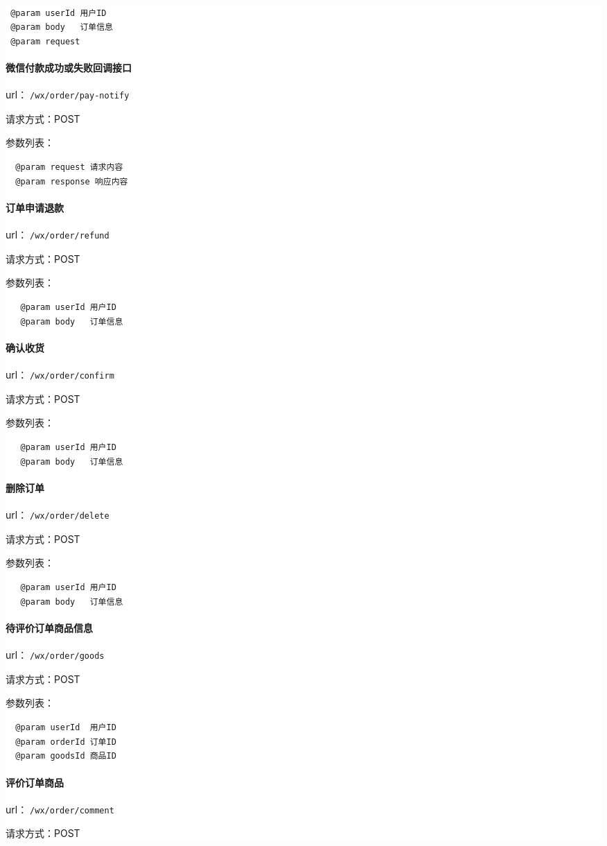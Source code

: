      @param userId 用户ID
     @param body   订单信息 
     @param request 
     
   #### 微信付款成功或失败回调接口
   url： `/wx/order/pay-notify`
   
   请求方式：POST
   
   参数列表：
   
      @param request 请求内容
      @param response 响应内容
      
   #### 订单申请退款
   url： `/wx/order/refund`
   
   请求方式：POST
   
   参数列表：
   
       @param userId 用户ID
       @param body   订单信息 
       
   #### 确认收货
   url： `/wx/order/confirm`
   
   请求方式：POST
   
   参数列表：
   
       @param userId 用户ID
       @param body   订单信息 
       
   #### 删除订单
   url： `/wx/order/delete`
   
   请求方式：POST
   
   参数列表：
   
       @param userId 用户ID
       @param body   订单信息 
       
   #### 待评价订单商品信息
   url： `/wx/order/goods`
   
   请求方式：POST
   
   参数列表：
   
      @param userId  用户ID
      @param orderId 订单ID
      @param goodsId 商品ID 
      
   #### 评价订单商品
   url： `/wx/order/comment`
   
   请求方式：POST
   